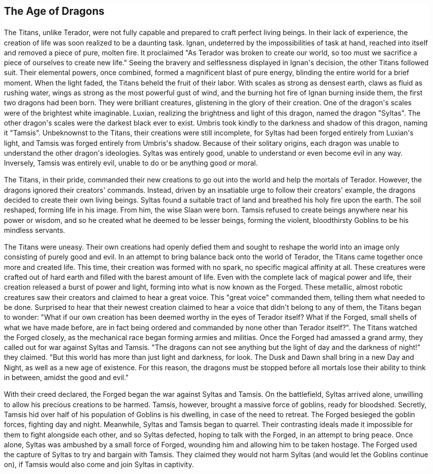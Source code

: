 ## The Age of Dragons

The Titans, unlike Terador, were not fully capable and prepared to craft perfect living beings.  In their lack of experience, the creation of life was soon realized to be a daunting task. Ignan, undeterred by the impossibilities of task at hand, reached into itself and removed a piece of pure, molten fire. It proclaimed "As Terador was broken to create our world, so too must we sacrifice a piece of ourselves to create new life." Seeing the bravery and selflessness displayed in Ignan's decision, the other Titans followed suit.  Their elemental powers, once combined, formed a magnificent blast of pure energy, blinding the entire world for a brief moment. When the light faded, the Titans beheld the fruit of their labor. With scales as strong as densest earth, claws as fluid as rushing water, wings as strong as the most powerful gust of wind, and the burning hot fire of Ignan burning inside them, the first two dragons had been born. They were brilliant creatures, glistening in the glory of their creation. One of the dragon's scales were of the brightest white imaginable. Luxian, realizing the brightness and light of this dragon, named the dragon "Syltas". The other dragon's scales were the darkest black ever to exist. Umbris took kindly to the darkness and shadow of this dragon, naming it "Tamsis". Unbeknownst to the Titans, their creations were still incomplete, for Syltas had been forged entirely from Luxian's light, and Tamsis was forged entirely from Umbris's shadow. Because of their solitary origins, each dragon was unable to understand the other dragon's ideologies. Syltas was entirely good, unable to understand or even become evil in any way. Inversely, Tamsis was entirely evil, unable to do or be anything good or moral.

The Titans, in their pride, commanded their new creations to go out into the world and help the mortals of Terador. However, the dragons ignored their creators' commands. Instead, driven by an insatiable urge to follow their creators' example, the dragons decided to create their own living beings. Syltas found a suitable tract of land and breathed his holy fire upon the earth. The soil reshaped, forming life in his image. From him, the wise Slaan were born. Tamsis refused to create beings anywhere near his power or wisdom, and so he created what he deemed to be lesser beings, forming the violent, bloodthirsty Goblins to be his mindless servants.

The Titans were uneasy. Their own creations had openly defied them and sought to reshape the world into an image only consisting of purely good and evil. In an attempt to bring balance back onto the world of Terador, the Titans came together once more and created life. This time, their creation was formed with no spark, no specific magical affinity at all. These creatures were crafted out of hard earth and filled with the barest amount of life. Even with the complete lack of magical power and life, their creation released a burst of power and light, forming into what is now known as the Forged. These metallic, almost robotic creatures saw their creators and claimed to hear a great voice. This "great voice" commanded them, telling them what needed to be done. Surprised to hear that their newest creation claimed to hear a voice that didn't belong to any of them, the Titans began to wonder: "What if our own creation has been deemed worthy in the eyes of Terador itself? What if the Forged, small shells of what we have made before, are in fact being ordered and commanded by none other than Terador itself?". The Titans watched the Forged closely, as the mechanical race began forming armies and militias. Once the Forged had amassed a grand army, they called out for war against Syltas and Tamsis. "The dragons can not see anything but the light of day and the darkness of night!" they claimed. "But this world has more than just light and darkness, for look. The Dusk and Dawn shall bring in a new Day and Night, as well as a new age of existence. For this reason, the dragons must be stopped before all mortals lose their ability to think in between, amidst the good and evil."

With their creed declared, the Forged began the war against Syltas and Tamsis. On the battlefield, Syltas arrived alone, unwilling to allow his precious creations to be harmed. Tamsis, however, brought a massive force of goblins, ready for bloodshed. Secretly, Tamsis hid over half of his population of Goblins is his dwelling, in case of the need to retreat. The Forged besieged the goblin forces, fighting day and night. Meanwhile, Syltas and Tamsis began to quarrel. Their contrasting ideals made it impossible for them to fight alongside each other, and so Syltas defected, hoping to talk with the Forged, in an attempt to bring peace. Once alone, Syltas was ambushed by a small force of Forged, wounding him and allowing him to be taken hostage. The Forged used the capture of Syltas to try and bargain with Tamsis. They claimed they would not harm Syltas (and would let the Goblins continue on), if Tamsis would also come and join Syltas in captivity.
